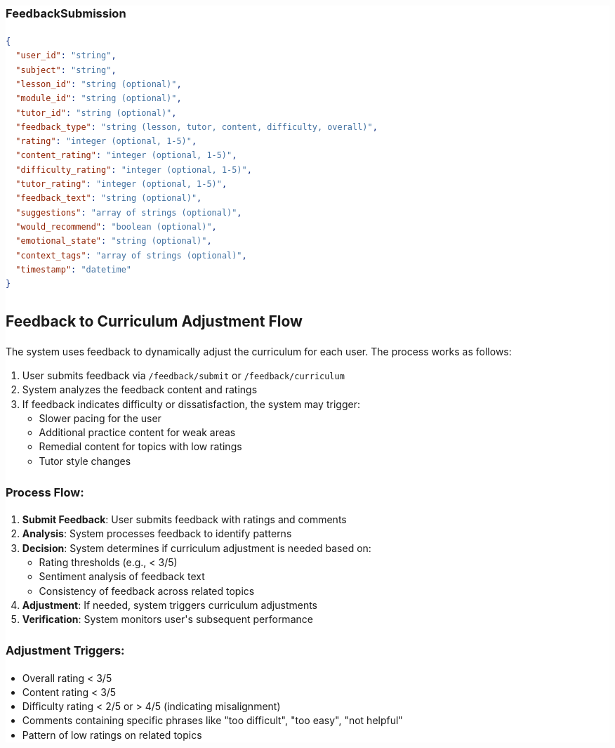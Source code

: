 ### FeedbackSubmission
```json
{
  "user_id": "string",
  "subject": "string",
  "lesson_id": "string (optional)",
  "module_id": "string (optional)",
  "tutor_id": "string (optional)",
  "feedback_type": "string (lesson, tutor, content, difficulty, overall)",
  "rating": "integer (optional, 1-5)",
  "content_rating": "integer (optional, 1-5)",
  "difficulty_rating": "integer (optional, 1-5)",
  "tutor_rating": "integer (optional, 1-5)",
  "feedback_text": "string (optional)",
  "suggestions": "array of strings (optional)",
  "would_recommend": "boolean (optional)",
  "emotional_state": "string (optional)",
  "context_tags": "array of strings (optional)",
  "timestamp": "datetime"
}
```

## Feedback to Curriculum Adjustment Flow

The system uses feedback to dynamically adjust the curriculum for each user. The process works as follows:

1. User submits feedback via `/feedback/submit` or `/feedback/curriculum`
2. System analyzes the feedback content and ratings
3. If feedback indicates difficulty or dissatisfaction, the system may trigger:
   - Slower pacing for the user
   - Additional practice content for weak areas
   - Remedial content for topics with low ratings
   - Tutor style changes

### Process Flow:
1. **Submit Feedback**: User submits feedback with ratings and comments
2. **Analysis**: System processes feedback to identify patterns
3. **Decision**: System determines if curriculum adjustment is needed based on:
   - Rating thresholds (e.g., < 3/5)
   - Sentiment analysis of feedback text
   - Consistency of feedback across related topics
4. **Adjustment**: If needed, system triggers curriculum adjustments
5. **Verification**: System monitors user's subsequent performance

### Adjustment Triggers:
- Overall rating < 3/5
- Content rating < 3/5
- Difficulty rating < 2/5 or > 4/5 (indicating misalignment)
- Comments containing specific phrases like "too difficult", "too easy", "not helpful"
- Pattern of low ratings on related topics

